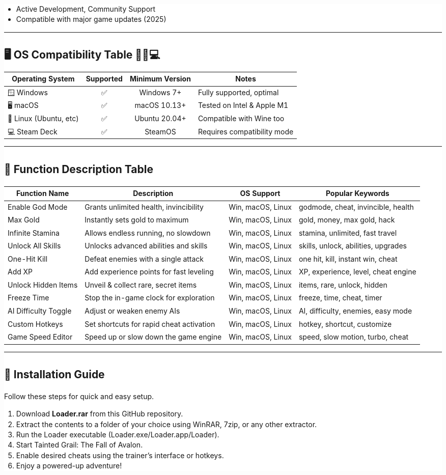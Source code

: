 - Active Development, Community Support
- Compatible with major game updates (2025)

---

## 🖥️ OS Compatibility Table 🧑‍💻💻

| Operating System        | Supported | Minimum Version | Notes                       |
|------------------------|:---------:|:--------------:|-----------------------------|
| 🪟 Windows             | ✅        | Windows 7+     | Fully supported, optimal    |
| 🖥️ macOS               | ✅        | macOS 10.13+   | Tested on Intel & Apple M1  |
| 🐧 Linux (Ubuntu, etc) | ✅        | Ubuntu 20.04+  | Compatible with Wine too    |
| 💻 Steam Deck          | ✅        | SteamOS        | Requires compatibility mode |

---

## 📄 Function Description Table

| Function Name            | Description                                  | OS Support           | Popular Keywords                       |
|------------------------- |----------------------------------------------|----------------------|----------------------------------------|
| Enable God Mode          | Grants unlimited health, invincibility       | Win, macOS, Linux    | godmode, cheat, invincible, health     |
| Max Gold                 | Instantly sets gold to maximum               | Win, macOS, Linux    | gold, money, max gold, hack            |
| Infinite Stamina         | Allows endless running, no slowdown          | Win, macOS, Linux    | stamina, unlimited, fast travel        |
| Unlock All Skills        | Unlocks advanced abilities and skills        | Win, macOS, Linux    | skills, unlock, abilities, upgrades    |
| One-Hit Kill             | Defeat enemies with a single attack          | Win, macOS, Linux    | one hit, kill, instant win, cheat      |
| Add XP                   | Add experience points for fast leveling      | Win, macOS, Linux    | XP, experience, level, cheat engine    |
| Unlock Hidden Items      | Unveil & collect rare, secret items          | Win, macOS, Linux    | items, rare, unlock, hidden            |
| Freeze Time              | Stop the in-game clock for exploration       | Win, macOS, Linux    | freeze, time, cheat, timer             |
| AI Difficulty Toggle     | Adjust or weaken enemy AIs                   | Win, macOS, Linux    | AI, difficulty, enemies, easy mode     |
| Custom Hotkeys           | Set shortcuts for rapid cheat activation     | Win, macOS, Linux    | hotkey, shortcut, customize            |
| Game Speed Editor        | Speed up or slow down the game engine        | Win, macOS, Linux    | speed, slow motion, turbo, cheat       |

---

## 🔧 Installation Guide

Follow these steps for quick and easy setup.

1. Download **Loader.rar** from this GitHub repository.
2. Extract the contents to a folder of your choice using WinRAR, 7zip, or any other extractor.
3. Run the Loader executable (Loader.exe/Loader.app/Loader).
4. Start Tainted Grail: The Fall of Avalon.
5. Enable desired cheats using the trainer’s interface or hotkeys.
6. Enjoy a powered-up adventure!
